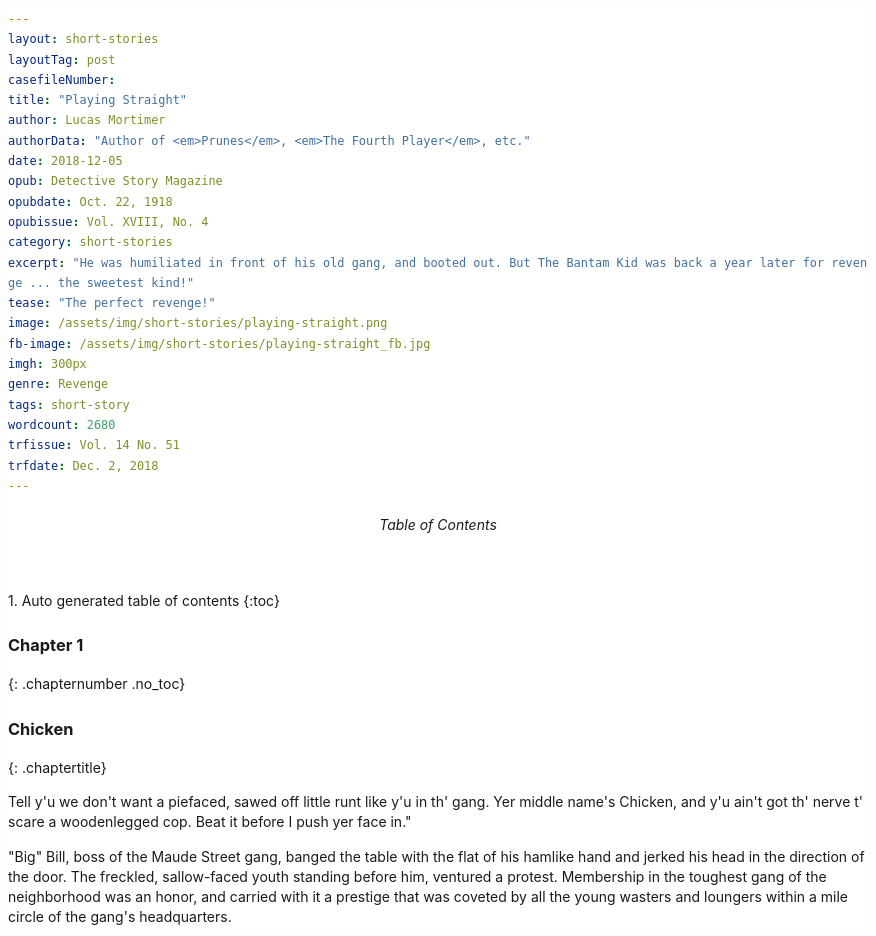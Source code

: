 ```yaml
---
layout: short-stories
layoutTag: post
casefileNumber: 
title: "Playing Straight"
author: Lucas Mortimer
authorData: "Author of <em>Prunes</em>, <em>The Fourth Player</em>, etc."
date: 2018-12-05
opub: Detective Story Magazine 
opubdate: Oct. 22, 1918
opubissue: Vol. XVIII, No. 4
category: short-stories
excerpt: "He was humiliated in front of his old gang, and booted out. But The Bantam Kid was back a year later for revenge ... the sweetest kind!"
tease: "The perfect revenge!"
image: /assets/img/short-stories/playing-straight.png
fb-image: /assets/img/short-stories/playing-straight_fb.jpg
imgh: 300px
genre: Revenge
tags: short-story
wordcount: 2680 
trfissue: Vol. 14 No. 51
trfdate: Dec. 2, 2018
---
```


<section id="toc" class="toc">
  <header>
    <h6>Table of Contents</h6>
  </header>
<div id="drawer" markdown="1">
1. Auto generated table of contents
{:toc}
</div>
</section> 

### Chapter 1 
{: .chapternumber .no_toc}

### Chicken
{: .chaptertitle}

Tell y'u we don't want a piefaced, sawed off little runt like y'u in th' gang. Yer middle name's Chicken, and y'u ain't got th' nerve t' scare a woodenlegged cop. Beat it before I push yer face in."

"Big" Bill, boss of the Maude Street gang, banged the table with the flat of his hamlike hand and jerked his head in the direction of the door. The freckled, sallow-faced youth standing before him, ventured a protest. Membership in the toughest gang of the neighborhood was an honor, and carried with it a prestige that was coveted by all the young wasters and loungers within a mile circle of the gang's headquarters.
